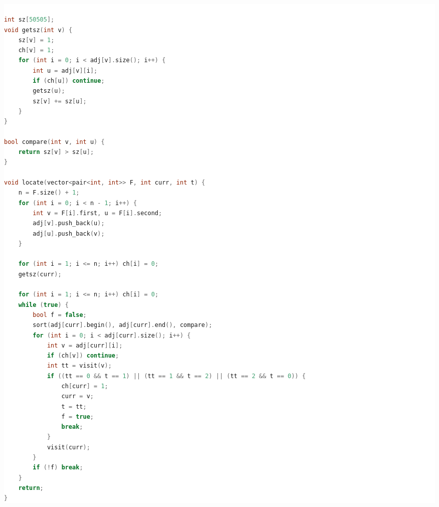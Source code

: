 ```cpp

int sz[50505];
void getsz(int v) {
    sz[v] = 1;
    ch[v] = 1;
    for (int i = 0; i < adj[v].size(); i++) {
        int u = adj[v][i];
        if (ch[u]) continue;
        getsz(u);
        sz[v] += sz[u];
    }
}

bool compare(int v, int u) {
    return sz[v] > sz[u];
}

void locate(vector<pair<int, int>> F, int curr, int t) {
    n = F.size() + 1;
    for (int i = 0; i < n - 1; i++) {
        int v = F[i].first, u = F[i].second;
        adj[v].push_back(u);
        adj[u].push_back(v);
    }

    for (int i = 1; i <= n; i++) ch[i] = 0;
    getsz(curr);

    for (int i = 1; i <= n; i++) ch[i] = 0;
    while (true) {
        bool f = false;
        sort(adj[curr].begin(), adj[curr].end(), compare);
        for (int i = 0; i < adj[curr].size(); i++) {
            int v = adj[curr][i];
            if (ch[v]) continue;
            int tt = visit(v);
            if ((tt == 0 && t == 1) || (tt == 1 && t == 2) || (tt == 2 && t == 0)) {
                ch[curr] = 1;
                curr = v;
                t = tt;
                f = true;
                break;
            }
            visit(curr);
        }
        if (!f) break;
    }
    return;
}
```
